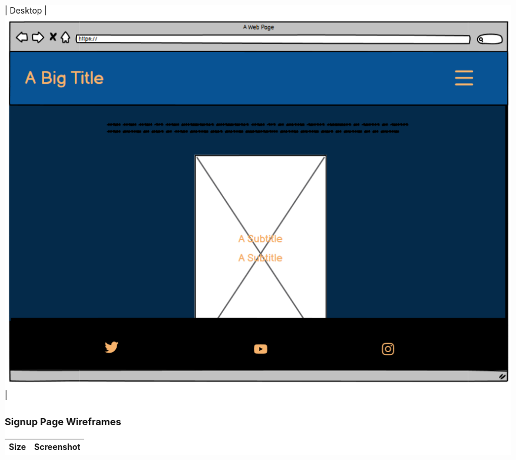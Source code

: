 | Desktop | ![screenshot](documentation/wireframes/desktop_champions_wireframe.png) |

### Signup Page Wireframes

| Size | Screenshot |
| --- | --- |